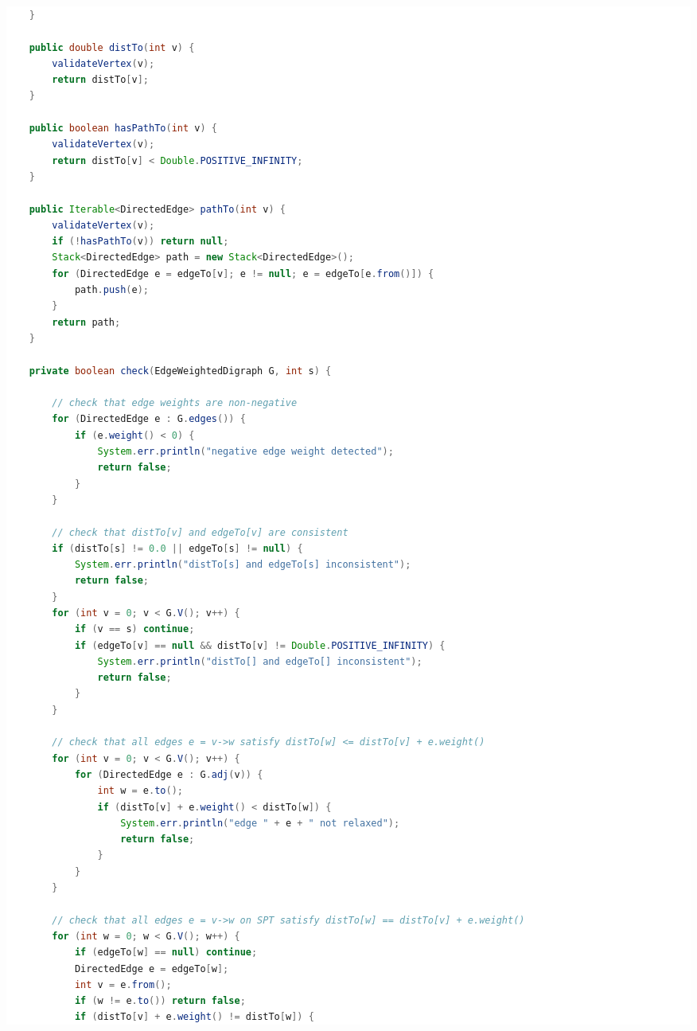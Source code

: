 ```java
    }

    public double distTo(int v) {
        validateVertex(v);
        return distTo[v];
    }

    public boolean hasPathTo(int v) {
        validateVertex(v);
        return distTo[v] < Double.POSITIVE_INFINITY;
    }

    public Iterable<DirectedEdge> pathTo(int v) {
        validateVertex(v);
        if (!hasPathTo(v)) return null;
        Stack<DirectedEdge> path = new Stack<DirectedEdge>();
        for (DirectedEdge e = edgeTo[v]; e != null; e = edgeTo[e.from()]) {
            path.push(e);
        }
        return path;
    }

    private boolean check(EdgeWeightedDigraph G, int s) {

        // check that edge weights are non-negative
        for (DirectedEdge e : G.edges()) {
            if (e.weight() < 0) {
                System.err.println("negative edge weight detected");
                return false;
            }
        }

        // check that distTo[v] and edgeTo[v] are consistent
        if (distTo[s] != 0.0 || edgeTo[s] != null) {
            System.err.println("distTo[s] and edgeTo[s] inconsistent");
            return false;
        }
        for (int v = 0; v < G.V(); v++) {
            if (v == s) continue;
            if (edgeTo[v] == null && distTo[v] != Double.POSITIVE_INFINITY) {
                System.err.println("distTo[] and edgeTo[] inconsistent");
                return false;
            }
        }

        // check that all edges e = v->w satisfy distTo[w] <= distTo[v] + e.weight()
        for (int v = 0; v < G.V(); v++) {
            for (DirectedEdge e : G.adj(v)) {
                int w = e.to();
                if (distTo[v] + e.weight() < distTo[w]) {
                    System.err.println("edge " + e + " not relaxed");
                    return false;
                }
            }
        }

        // check that all edges e = v->w on SPT satisfy distTo[w] == distTo[v] + e.weight()
        for (int w = 0; w < G.V(); w++) {
            if (edgeTo[w] == null) continue;
            DirectedEdge e = edgeTo[w];
            int v = e.from();
            if (w != e.to()) return false;
            if (distTo[v] + e.weight() != distTo[w]) {
```
